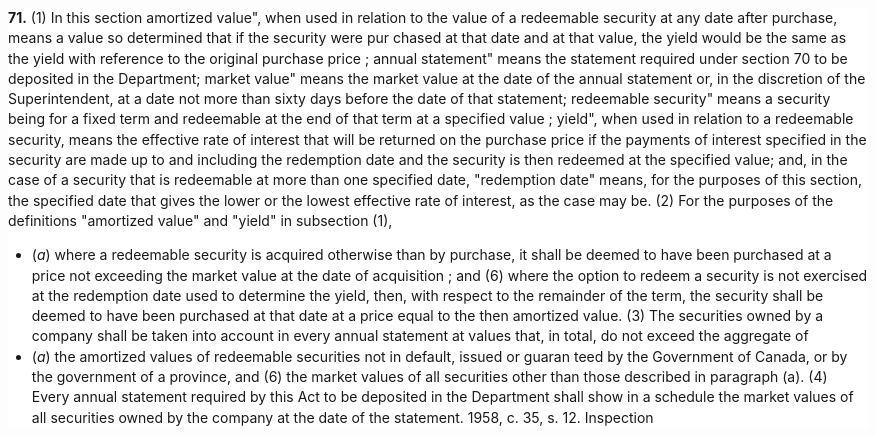 **71.** (1) In this section
amortized value", when used in relation to
the value of a redeemable security at any
date after purchase, means a value so
determined that if the security were pur
chased at that date and at that value, the
yield would be the same as the yield with
reference to the original purchase price ;
annual statement" means the statement
required under section 70 to be deposited in
the Department;
market value" means the market value at
the date of the annual statement or, in the
discretion of the Superintendent, at a date
not more than sixty days before the date of
that statement;
redeemable security" means a security being
for a fixed term and redeemable at the end
of that term at a specified value ;
yield", when used in relation to a redeemable
security, means the effective rate of interest
that will be returned on the purchase price
if the payments of interest specified in the
security are made up to and including the
redemption date and the security is then
redeemed at the specified value; and, in
the case of a security that is redeemable at
more than one specified date, "redemption
date" means, for the purposes of this
section, the specified date that gives the
lower or the lowest effective rate of interest,
as the case may be.
(2) For the purposes of the definitions
"amortized value" and "yield" in subsection
(1),
  * (_a_) where a redeemable security is acquired
otherwise than by purchase, it shall be
deemed to have been purchased at a price
not exceeding the market value at the date
of acquisition ; and
(6) where the option to redeem a security is
not exercised at the redemption date used
to determine the yield, then, with respect
to the remainder of the term, the security
shall be deemed to have been purchased at
that date at a price equal to the then
amortized value.
(3) The securities owned by a company
shall be taken into account in every annual
statement at values that, in total, do not
exceed the aggregate of
  * (_a_) the amortized values of redeemable
securities not in default, issued or guaran
teed by the Government of Canada, or by
the government of a province, and
(6) the market values of all securities other
than those described in paragraph (a).
(4) Every annual statement required by
this Act to be deposited in the Department
shall show in a schedule the market values of
all securities owned by the company at the
date of the statement. 1958, c. 35, s. 12.
Inspection
